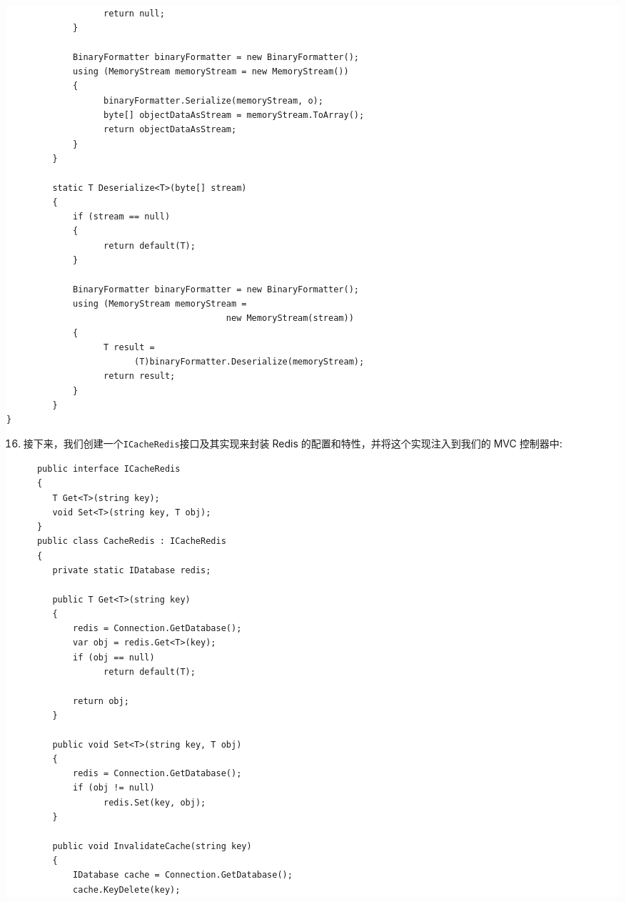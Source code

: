 ```
                   return null; 
             } 

             BinaryFormatter binaryFormatter = new BinaryFormatter(); 
             using (MemoryStream memoryStream = new MemoryStream()) 
             { 
                   binaryFormatter.Serialize(memoryStream, o); 
                   byte[] objectDataAsStream = memoryStream.ToArray(); 
                   return objectDataAsStream; 
             } 
         } 

         static T Deserialize<T>(byte[] stream) 
         { 
             if (stream == null) 
             { 
                   return default(T); 
             } 

             BinaryFormatter binaryFormatter = new BinaryFormatter(); 
             using (MemoryStream memoryStream = 
                                           new MemoryStream(stream)) 
             { 
                   T result = 
                         (T)binaryFormatter.Deserialize(memoryStream); 
                   return result; 
             } 
         } 
} 
```

16.  接下来，我们创建一个`ICacheRedis`接口及其实现来封装 Redis 的配置和特性，并将这个实现注入到我们的 MVC 控制器中:

```
      public interface ICacheRedis 
      { 
         T Get<T>(string key); 
         void Set<T>(string key, T obj); 
      } 
      public class CacheRedis : ICacheRedis 
      { 
         private static IDatabase redis; 

         public T Get<T>(string key) 
         { 
             redis = Connection.GetDatabase(); 
             var obj = redis.Get<T>(key); 
             if (obj == null) 
                   return default(T); 

             return obj; 
         } 

         public void Set<T>(string key, T obj) 
         { 
             redis = Connection.GetDatabase(); 
             if (obj != null) 
                   redis.Set(key, obj); 
         } 

         public void InvalidateCache(string key) 
         { 
             IDatabase cache = Connection.GetDatabase(); 
             cache.KeyDelete(key); 
```